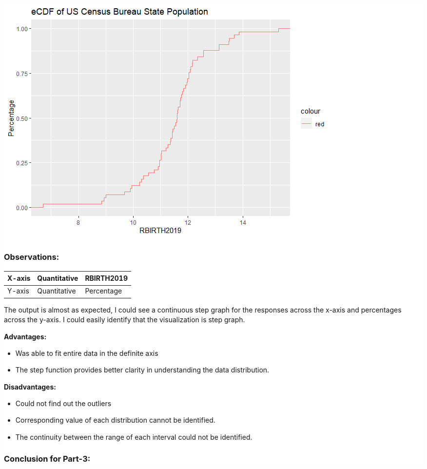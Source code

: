 ![](report_files/figure-gfm/unnamed-chunk-34-1.png)

### Observations:

| X-axis | Quantitative | RBIRTH2019 |
| ------ | ------------ | ---------- |
| Y-axis | Quantitative | Percentage |

The output is almost as expected, I could see a continuous step graph
for the responses across the x-axis and percentages across the y-axis. I
could easily identify that the visualization is step graph.

**Advantages:**

  - Was able to fit entire data in the definite axis

  - The step function provides better clarity in understanding the data
    distribution.

**Disadvantages:**

  - Could not find out the outliers

  - Corresponding value of each distribution cannot be identified.

  - The continuity between the range of each interval could not be
    identified.

### Conclusion for Part-3:

